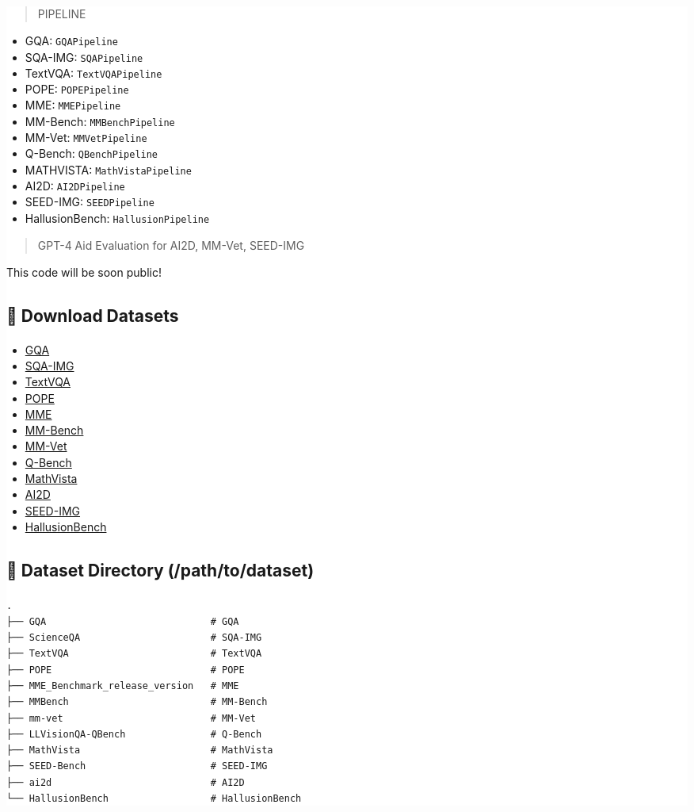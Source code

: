 > PIPELINE

* GQA: `GQAPipeline`
* SQA-IMG: `SQAPipeline`
* TextVQA: `TextVQAPipeline`
* POPE: `POPEPipeline`
* MME: `MMEPipeline`
* MM-Bench: `MMBenchPipeline`
* MM-Vet: `MMVetPipeline`
* Q-Bench: `QBenchPipeline`
* MATHVISTA: `MathVistaPipeline`
* AI2D: `AI2DPipeline`
* SEED-IMG: `SEEDPipeline`
* HallusionBench: `HallusionPipeline`

> GPT-4 Aid Evaluation for AI2D, MM-Vet, SEED-IMG

This code will be soon public!


## 🍅 Download Datasets
* [GQA](https://cs.stanford.edu/people/dorarad/gqa/about.html)
* [SQA-IMG](https://scienceqa.github.io/)
* [TextVQA](https://textvqa.org/)
* [POPE](https://github.com/RUCAIBox/POPE)
* [MME](https://github.com/BradyFU/Awesome-Multimodal-Large-Language-Models/tree/Evaluation)
* [MM-Bench](https://github.com/open-compass/MMBench?tab=readme-ov-file)
* [MM-Vet](https://github.com/yuweihao/MM-Vet)
* [Q-Bench](https://github.com/Q-Future/Q-Bench)
* [MathVista](https://github.com/lupantech/MathVista)
* [AI2D](https://allenai.org/data/diagrams)
* [SEED-IMG](https://github.com/AILab-CVC/SEED-Bench)
* [HallusionBench](https://github.com/tianyi-lab/HallusionBench)

## 📂 Dataset Directory (/path/to/dataset)
    .
    ├── GQA                             # GQA
    ├── ScienceQA                       # SQA-IMG
    ├── TextVQA                         # TextVQA
    ├── POPE                            # POPE
    ├── MME_Benchmark_release_version   # MME
    ├── MMBench                         # MM-Bench
    ├── mm-vet                          # MM-Vet
    ├── LLVisionQA-QBench               # Q-Bench
    ├── MathVista                       # MathVista
    ├── SEED-Bench                      # SEED-IMG
    ├── ai2d                            # AI2D
    └── HallusionBench                  # HallusionBench


